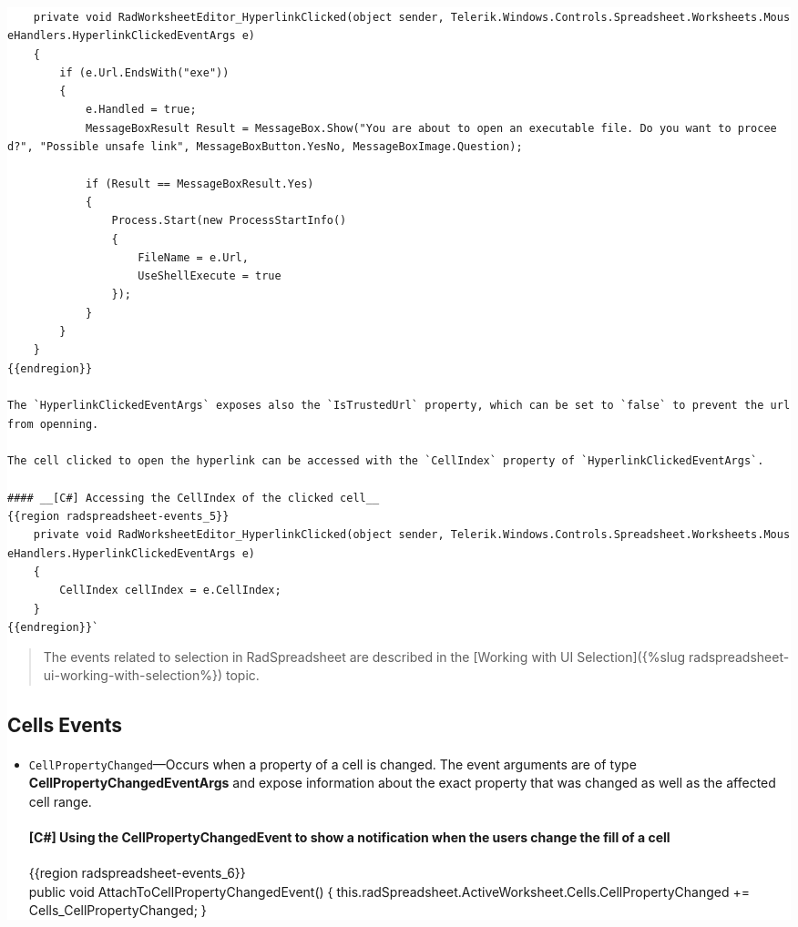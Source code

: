 		private void RadWorksheetEditor_HyperlinkClicked(object sender, Telerik.Windows.Controls.Spreadsheet.Worksheets.MouseHandlers.HyperlinkClickedEventArgs e)
		{
			if (e.Url.EndsWith("exe"))
			{
				e.Handled = true;
				MessageBoxResult Result = MessageBox.Show("You are about to open an executable file. Do you want to proceed?", "Possible unsafe link", MessageBoxButton.YesNo, MessageBoxImage.Question);

				if (Result == MessageBoxResult.Yes)
				{
					Process.Start(new ProcessStartInfo()
					{
						FileName = e.Url,
						UseShellExecute = true
					});
				}
			}
		}
	{{endregion}}

 	The `HyperlinkClickedEventArgs` exposes also the `IsTrustedUrl` property, which can be set to `false` to prevent the url from openning.
	
	The cell clicked to open the hyperlink can be accessed with the `CellIndex` property of `HyperlinkClickedEventArgs`.
	
	#### __[C#] Accessing the CellIndex of the clicked cell__
	{{region radspreadsheet-events_5}}			
		private void RadWorksheetEditor_HyperlinkClicked(object sender, Telerik.Windows.Controls.Spreadsheet.Worksheets.MouseHandlers.HyperlinkClickedEventArgs e)
		{
			CellIndex cellIndex = e.CellIndex;
		}
	{{endregion}}`	

>The events related to selection in RadSpreadsheet are described in the [Working with UI Selection]({%slug radspreadsheet-ui-working-with-selection%}) topic.

## Cells Events

* `CellPropertyChanged`&mdash;Occurs when a property of a cell is changed. The event arguments are of type **CellPropertyChangedEventArgs** and expose information about the exact property that was changed as well as the affected cell range.

	#### **[C#] Using the CellPropertyChangedEvent to show a notification when the users change the fill of a cell**
	{{region radspreadsheet-events_6}}		
		public void AttachToCellPropertyChangedEvent()
		{
		    this.radSpreadsheet.ActiveWorksheet.Cells.CellPropertyChanged += Cells_CellPropertyChanged;
		}
		